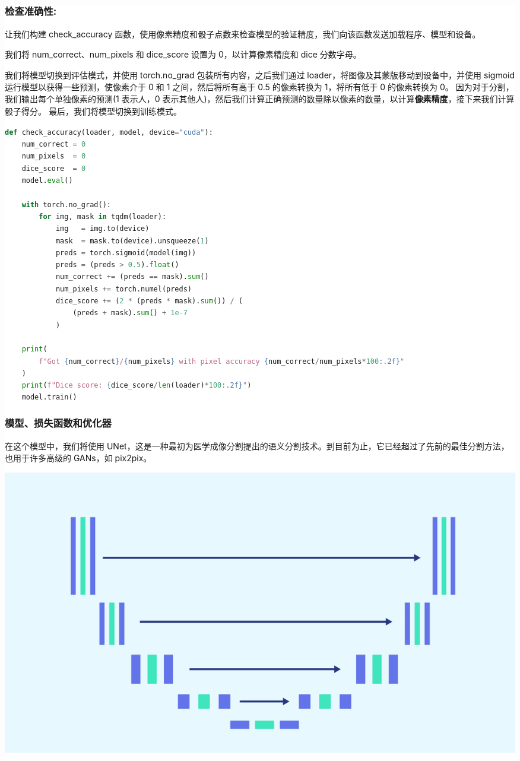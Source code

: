 ### 检查准确性:

让我们构建 check_accuracy 函数，使用像素精度和骰子点数来检查模型的验证精度，我们向该函数发送加载程序、模型和设备。

我们将 num_correct、num_pixels 和 dice_score 设置为 0，以计算像素精度和 dice 分数字母。

我们将模型切换到评估模式，并使用 torch.no_grad 包装所有内容，之后我们通过 loader，将图像及其蒙版移动到设备中，并使用 sigmoid 运行模型以获得一些预测，使像素介于 0 和 1 之间，然后将所有高于 0.5 的像素转换为 1，将所有低于 0 的像素转换为 0。 因为对于分割，我们输出每个单独像素的预测(1 表示人，0 表示其他人)，然后我们计算正确预测的数量除以像素的数量，以计算**像素精度**，接下来我们计算骰子得分。 最后，我们将模型切换到训练模式。

```py
def check_accuracy(loader, model, device="cuda"):
    num_correct = 0
    num_pixels  = 0
    dice_score  = 0
    model.eval()

    with torch.no_grad():
        for img, mask in tqdm(loader):
            img   = img.to(device)
            mask  = mask.to(device).unsqueeze(1)
            preds = torch.sigmoid(model(img))
            preds = (preds > 0.5).float()
            num_correct += (preds == mask).sum()
            num_pixels += torch.numel(preds)
            dice_score += (2 * (preds * mask).sum()) / (
                (preds + mask).sum() + 1e-7
            )

    print(
        f"Got {num_correct}/{num_pixels} with pixel accuracy {num_correct/num_pixels*100:.2f}"
    )
    print(f"Dice score: {dice_score/len(loader)*100:.2f}")
    model.train()
```

### 模型、损失函数和优化器

在这个模型中，我们将使用 UNet，这是一种最初为医学成像分割提出的语义分割技术。到目前为止，它已经超过了先前的最佳分割方法，也用于许多高级的 GANs，如 pix2pix。

![](img/4bd7f050c25012fa991ccf92e07edf77.png)
